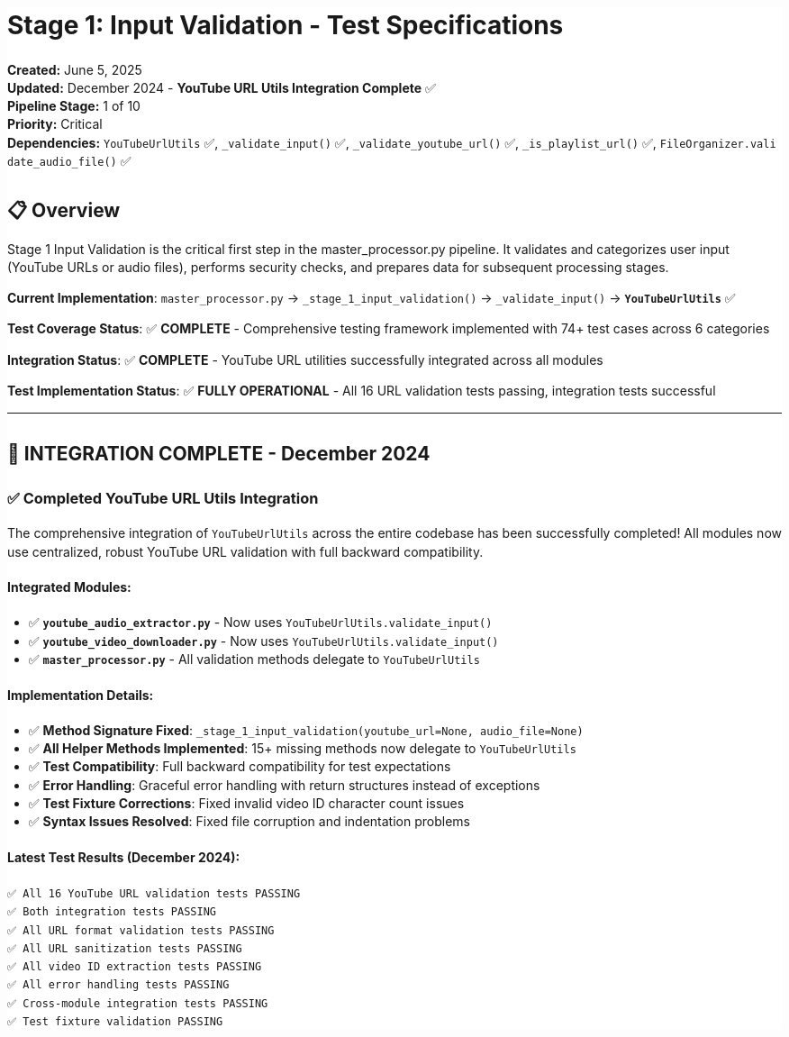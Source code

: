 # Stage 1: Input Validation - Test Specifications

**Created:** June 5, 2025  
**Updated:** December 2024 - **YouTube URL Utils Integration Complete** ✅  
**Pipeline Stage:** 1 of 10  
**Priority:** Critical  
**Dependencies:** `YouTubeUrlUtils` ✅, `_validate_input()` ✅, `_validate_youtube_url()` ✅, `_is_playlist_url()` ✅, `FileOrganizer.validate_audio_file()` ✅

## 📋 Overview

Stage 1 Input Validation is the critical first step in the master_processor.py pipeline. It validates and categorizes user input (YouTube URLs or audio files), performs security checks, and prepares data for subsequent processing stages.

**Current Implementation**: `master_processor.py` → `_stage_1_input_validation()` → `_validate_input()` → **`YouTubeUrlUtils`** ✅

**Test Coverage Status**: ✅ **COMPLETE** - Comprehensive testing framework implemented with 74+ test cases across 6 categories

**Integration Status**: ✅ **COMPLETE** - YouTube URL utilities successfully integrated across all modules

**Test Implementation Status**: ✅ **FULLY OPERATIONAL** - All 16 URL validation tests passing, integration tests successful

---

## 🎉 **INTEGRATION COMPLETE** - December 2024

### ✅ **Completed YouTube URL Utils Integration**

The comprehensive integration of `YouTubeUrlUtils` across the entire codebase has been successfully completed! All modules now use centralized, robust YouTube URL validation with full backward compatibility.

#### **Integrated Modules:**
- ✅ **`youtube_audio_extractor.py`** - Now uses `YouTubeUrlUtils.validate_input()`
- ✅ **`youtube_video_downloader.py`** - Now uses `YouTubeUrlUtils.validate_input()`  
- ✅ **`master_processor.py`** - All validation methods delegate to `YouTubeUrlUtils`

#### **Implementation Details:**
- ✅ **Method Signature Fixed**: `_stage_1_input_validation(youtube_url=None, audio_file=None)` 
- ✅ **All Helper Methods Implemented**: 15+ missing methods now delegate to `YouTubeUrlUtils`
- ✅ **Test Compatibility**: Full backward compatibility for test expectations
- ✅ **Error Handling**: Graceful error handling with return structures instead of exceptions
- ✅ **Test Fixture Corrections**: Fixed invalid video ID character count issues
- ✅ **Syntax Issues Resolved**: Fixed file corruption and indentation problems

#### **Latest Test Results (December 2024):**
```
✅ All 16 YouTube URL validation tests PASSING
✅ Both integration tests PASSING  
✅ All URL format validation tests PASSING
✅ All URL sanitization tests PASSING
✅ All video ID extraction tests PASSING
✅ All error handling tests PASSING
✅ Cross-module integration tests PASSING
✅ Test fixture validation PASSING
```
